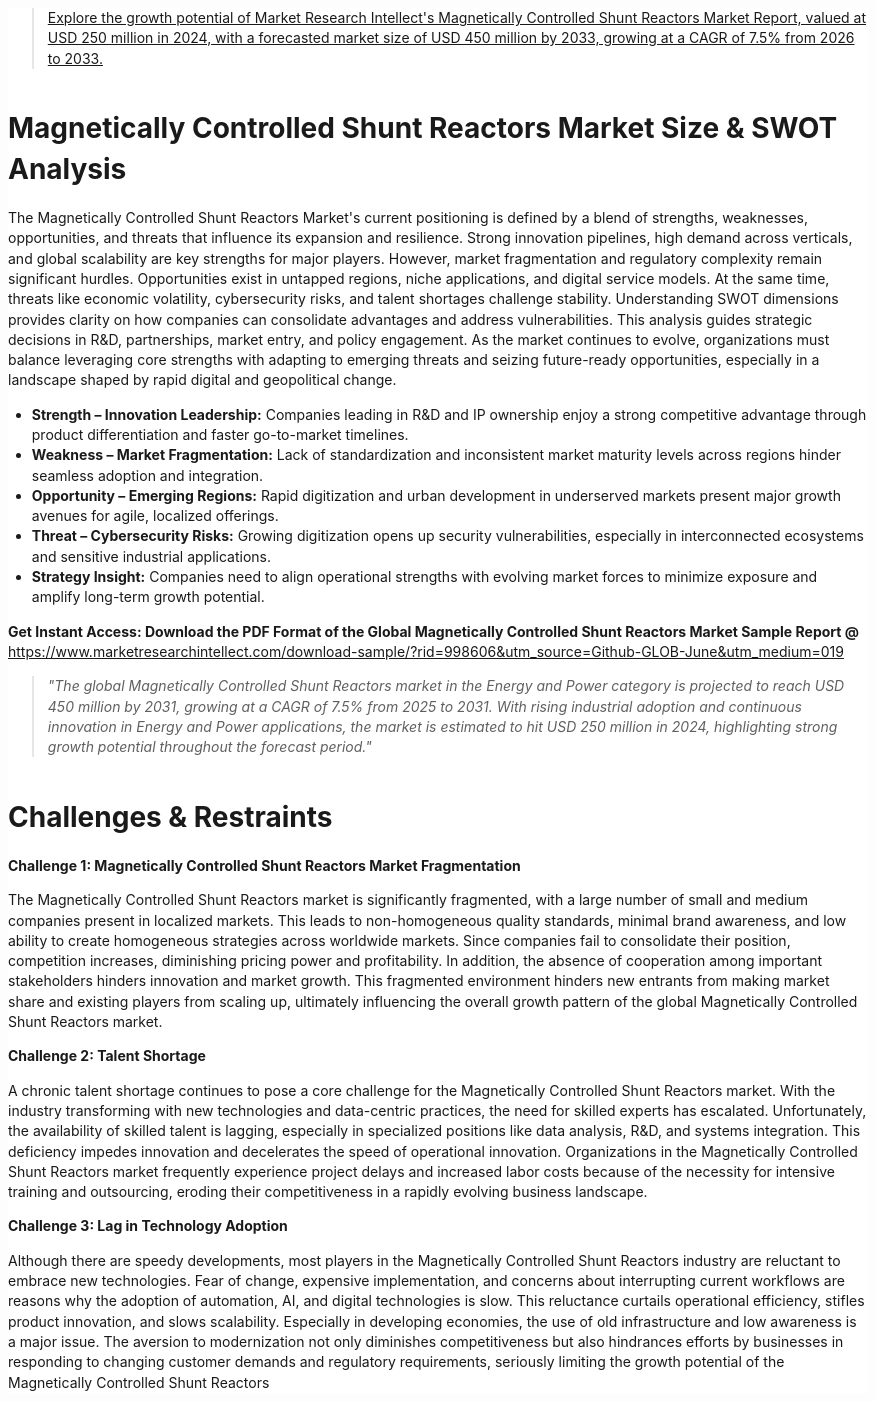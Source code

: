 <blockquote class="w-auto"><p><a href="https://www.marketresearchintellect.com/download-sample/?rid=998606&amp;utm_source=Github-GLOB-June&amp;utm_medium=019">Explore the growth potential of Market Research Intellect's Magnetically Controlled Shunt Reactors Market Report, valued at USD 250 million in 2024, with a forecasted market size of USD 450 million by 2033, growing at a CAGR of 7.5% from 2026 to 2033.</a></p></blockquote><p><h1>Magnetically Controlled Shunt Reactors Market Size & SWOT Analysis</h1><p>The Magnetically Controlled Shunt Reactors Market's current positioning is defined by a blend of strengths, weaknesses, opportunities, and threats that influence its expansion and resilience. Strong innovation pipelines, high demand across verticals, and global scalability are key strengths for major players. However, market fragmentation and regulatory complexity remain significant hurdles. Opportunities exist in untapped regions, niche applications, and digital service models. At the same time, threats like economic volatility, cybersecurity risks, and talent shortages challenge stability. Understanding SWOT dimensions provides clarity on how companies can consolidate advantages and address vulnerabilities. This analysis guides strategic decisions in R&D, partnerships, market entry, and policy engagement. As the market continues to evolve, organizations must balance leveraging core strengths with adapting to emerging threats and seizing future-ready opportunities, especially in a landscape shaped by rapid digital and geopolitical change.</p><ul><li><strong>Strength – Innovation Leadership:</strong> Companies leading in R&D and IP ownership enjoy a strong competitive advantage through product differentiation and faster go-to-market timelines.</li><li><strong>Weakness – Market Fragmentation:</strong> Lack of standardization and inconsistent market maturity levels across regions hinder seamless adoption and integration.</li><li><strong>Opportunity – Emerging Regions:</strong> Rapid digitization and urban development in underserved markets present major growth avenues for agile, localized offerings.</li><li><strong>Threat – Cybersecurity Risks:</strong> Growing digitization opens up security vulnerabilities, especially in interconnected ecosystems and sensitive industrial applications.</li><li><strong>Strategy Insight:</strong> Companies need to align operational strengths with evolving market forces to minimize exposure and amplify long-term growth potential.</li></ul></p><p><strong>Get Instant Access: Download the PDF Format of the Global Magnetically Controlled Shunt Reactors Market Sample Report @ </strong><a href="https://www.marketresearchintellect.com/download-sample/?rid=998606&amp;utm_source=Github-GLOB-June&amp;utm_medium=019">https://www.marketresearchintellect.com/download-sample/?rid=998606&amp;utm_source=Github-GLOB-June&amp;utm_medium=019</a></p><blockquote><p><em>"The global Magnetically Controlled Shunt Reactors market in the Energy and Power category is projected to reach USD 450 million by 2031, growing at a CAGR of 7.5% from 2025 to 2031. With rising industrial adoption and continuous innovation in Energy and Power applications, the market is estimated to hit USD 250 million in 2024, highlighting strong growth potential throughout the forecast period."</em></p></blockquote><h1>Challenges &amp; Restraints</h1><p><strong>Challenge 1: Magnetically Controlled Shunt Reactors Market Fragmentation</strong></p><p>The Magnetically Controlled Shunt Reactors market is significantly fragmented, with a large number of small and medium companies present in localized markets. This leads to non-homogeneous quality standards, minimal brand awareness, and low ability to create homogeneous strategies across worldwide markets. Since companies fail to consolidate their position, competition increases, diminishing pricing power and profitability. In addition, the absence of cooperation among important stakeholders hinders innovation and market growth. This fragmented environment hinders new entrants from making market share and existing players from scaling up, ultimately influencing the overall growth pattern of the global Magnetically Controlled Shunt Reactors market.</p><p><strong>Challenge 2: Talent Shortage</strong></p><p>A chronic talent shortage continues to pose a core challenge for the Magnetically Controlled Shunt Reactors market. With the industry transforming with new technologies and data-centric practices, the need for skilled experts has escalated. Unfortunately, the availability of skilled talent is lagging, especially in specialized positions like data analysis, R&amp;D, and systems integration. This deficiency impedes innovation and decelerates the speed of operational innovation. Organizations in the Magnetically Controlled Shunt Reactors market frequently experience project delays and increased labor costs because of the necessity for intensive training and outsourcing, eroding their competitiveness in a rapidly evolving business landscape.</p><p><strong>Challenge 3: Lag in Technology Adoption</strong></p><p>Although there are speedy developments, most players in the Magnetically Controlled Shunt Reactors industry are reluctant to embrace new technologies. Fear of change, expensive implementation, and concerns about interrupting current workflows are reasons why the adoption of automation, AI, and digital technologies is slow. This reluctance curtails operational efficiency, stifles product innovation, and slows scalability. Especially in developing economies, the use of old infrastructure and low awareness is a major issue. The aversion to modernization not only diminishes competitiveness but also hindrances efforts by businesses in responding to changing customer demands and regulatory requirements, seriously limiting the growth potential of the Magnetically Controlled Shunt Reactors